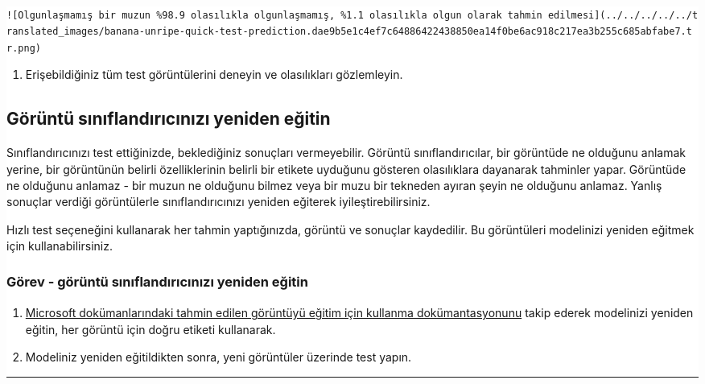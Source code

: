     ![Olgunlaşmamış bir muzun %98.9 olasılıkla olgunlaşmamış, %1.1 olasılıkla olgun olarak tahmin edilmesi](../../../../../translated_images/banana-unripe-quick-test-prediction.dae9b5e1c4ef7c64886422438850ea14f0be6ac918c217ea3b255c685abfabe7.tr.png)

1. Erişebildiğiniz tüm test görüntülerini deneyin ve olasılıkları gözlemleyin.

## Görüntü sınıflandırıcınızı yeniden eğitin

Sınıflandırıcınızı test ettiğinizde, beklediğiniz sonuçları vermeyebilir. Görüntü sınıflandırıcılar, bir görüntüde ne olduğunu anlamak yerine, bir görüntünün belirli özelliklerinin belirli bir etikete uyduğunu gösteren olasılıklara dayanarak tahminler yapar. Görüntüde ne olduğunu anlamaz - bir muzun ne olduğunu bilmez veya bir muzu bir tekneden ayıran şeyin ne olduğunu anlamaz. Yanlış sonuçlar verdiği görüntülerle sınıflandırıcınızı yeniden eğiterek iyileştirebilirsiniz.

Hızlı test seçeneğini kullanarak her tahmin yaptığınızda, görüntü ve sonuçlar kaydedilir. Bu görüntüleri modelinizi yeniden eğitmek için kullanabilirsiniz.

### Görev - görüntü sınıflandırıcınızı yeniden eğitin

1. [Microsoft dokümanlarındaki tahmin edilen görüntüyü eğitim için kullanma dokümantasyonunu](https://docs.microsoft.com/azure/cognitive-services/custom-vision-service/test-your-model?WT.mc_id=academic-17441-jabenn#use-the-predicted-image-for-training) takip ederek modelinizi yeniden eğitin, her görüntü için doğru etiketi kullanarak.

1. Modeliniz yeniden eğitildikten sonra, yeni görüntüler üzerinde test yapın.

---
